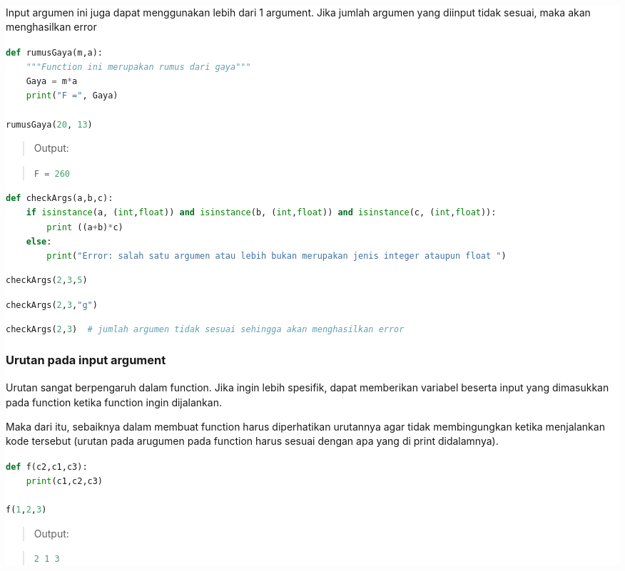 Input argumen ini juga dapat menggunakan lebih dari 1 argument. Jika jumlah argumen yang diinput tidak sesuai, maka akan menghasilkan error  

```python
def rumusGaya(m,a):
    """Function ini merupakan rumus dari gaya"""
    Gaya = m*a
    print("F =", Gaya)

rumusGaya(20, 13)
```  

> Output:

> ```python
> F = 260
> ```  

```python
def checkArgs(a,b,c):
    if isinstance(a, (int,float)) and isinstance(b, (int,float)) and isinstance(c, (int,float)):
        print ((a+b)*c)
    else:
        print("Error: salah satu argumen atau lebih bukan merupakan jenis integer ataupun float ")
```

```python
checkArgs(2,3,5)
```

```python
checkArgs(2,3,"g")
```

```python
checkArgs(2,3)  # jumlah argumen tidak sesuai sehingga akan menghasilkan error
```

### Urutan pada input argument

Urutan sangat berpengaruh dalam function. Jika ingin lebih spesifik, dapat memberikan variabel beserta input yang dimasukkan pada function ketika function ingin dijalankan.  

Maka dari itu, sebaiknya dalam membuat function harus diperhatikan urutannya agar tidak membingungkan ketika menjalankan kode tersebut (urutan pada arugumen pada function harus sesuai dengan apa yang di print didalamnya).  

```python
def f(c2,c1,c3):
    print(c1,c2,c3)

f(1,2,3)
```
> Output:

> ```python
> 2 1 3
> ```
